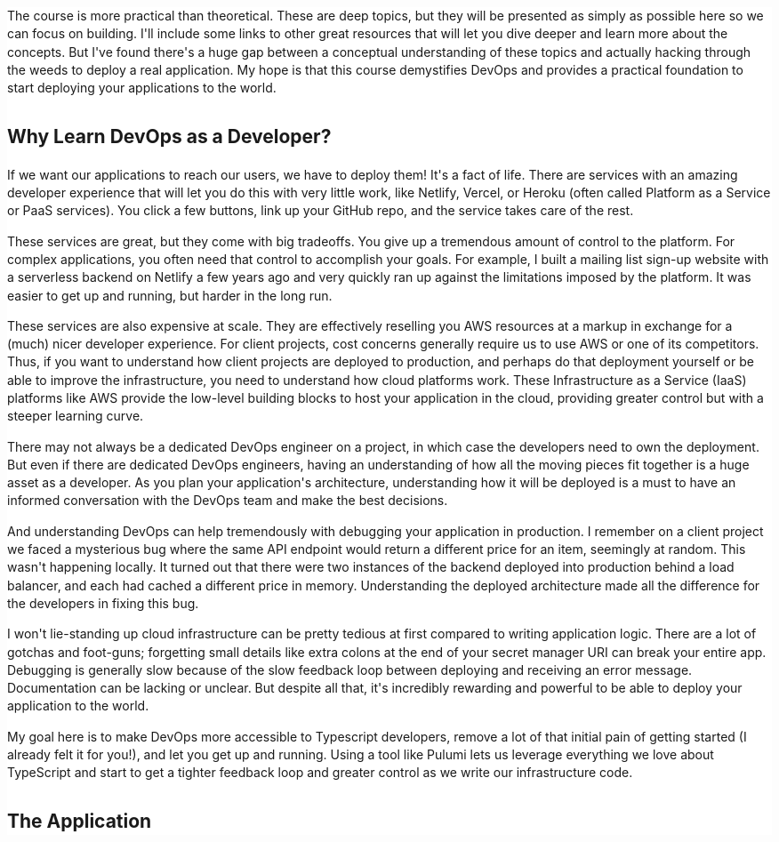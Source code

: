 The course is more practical than theoretical. These are deep topics, but they will be presented as simply as possible here so we can focus on building.  I'll include some links to other great resources that will let you dive deeper and learn more about the concepts.  But I've found there's a huge gap between a conceptual understanding of these topics and actually hacking through the weeds to deploy a real application.  My hope is that this course demystifies DevOps and provides a practical foundation to start deploying your applications to the world.

## Why Learn DevOps as a Developer?

If we want our applications to reach our users, we have to deploy them!  It's a fact of life.  There are services with an amazing developer experience that will let you do this with very little work, like Netlify, Vercel, or Heroku (often called Platform as a Service or PaaS services). You click a few buttons, link up your GitHub repo, and the service takes care of the rest.

These services are great, but they come with big tradeoffs.  You give up a tremendous amount of control to the platform.  For complex applications, you often need that control to accomplish your goals.  For example, I built a mailing list sign-up website with a serverless backend on Netlify a few years ago and very quickly ran up against the limitations imposed by the platform.  It was easier to get up and running, but harder in the long run.

These services are also expensive at scale.  They are effectively reselling you AWS resources at a markup in exchange for a (much) nicer developer experience.  For client projects, cost concerns generally require us to use AWS or one of its competitors. Thus, if you want to understand how client projects are deployed to production, and perhaps do that deployment yourself or be able to improve the infrastructure, you need to understand how cloud platforms work. These Infrastructure as a Service (IaaS) platforms like AWS provide the low-level building blocks to host your application in the cloud, providing greater control but with a steeper learning curve.

There may not always be a dedicated DevOps engineer on a project, in which case the developers need to own the deployment.  But even if there are dedicated DevOps engineers, having an understanding of how all the moving pieces fit together is a huge asset as a developer.  As you plan your application's architecture, understanding how it will be deployed is a must to have an informed conversation with the DevOps team and make the best decisions.

And understanding DevOps can help tremendously with debugging your application in production.  I remember on a client project we faced a mysterious bug where the same API endpoint would return a different price for an item, seemingly at random.  This wasn't happening locally.  It turned out that there were two instances of the backend deployed into production behind a load balancer, and each had cached a different price in memory.  Understanding the deployed architecture made all the difference for the developers in fixing this bug.

I won't lie-standing up cloud infrastructure can be pretty tedious at first compared to writing application logic.  There are a lot of gotchas and foot-guns; forgetting small details like extra colons at the end of your secret manager URI can break your entire app. Debugging is generally slow because of the slow feedback loop between deploying and receiving an error message.  Documentation can be lacking or unclear.  But despite all that, it's incredibly rewarding and powerful to be able to deploy your application to the world.

My goal here is to make DevOps more accessible to Typescript developers, remove a lot of that initial pain of getting started (I already felt it for you!), and let you get up and running.  Using a tool like Pulumi lets us leverage everything we love about TypeScript and start to get a tighter feedback loop and greater control as we write our infrastructure code.

## The Application
